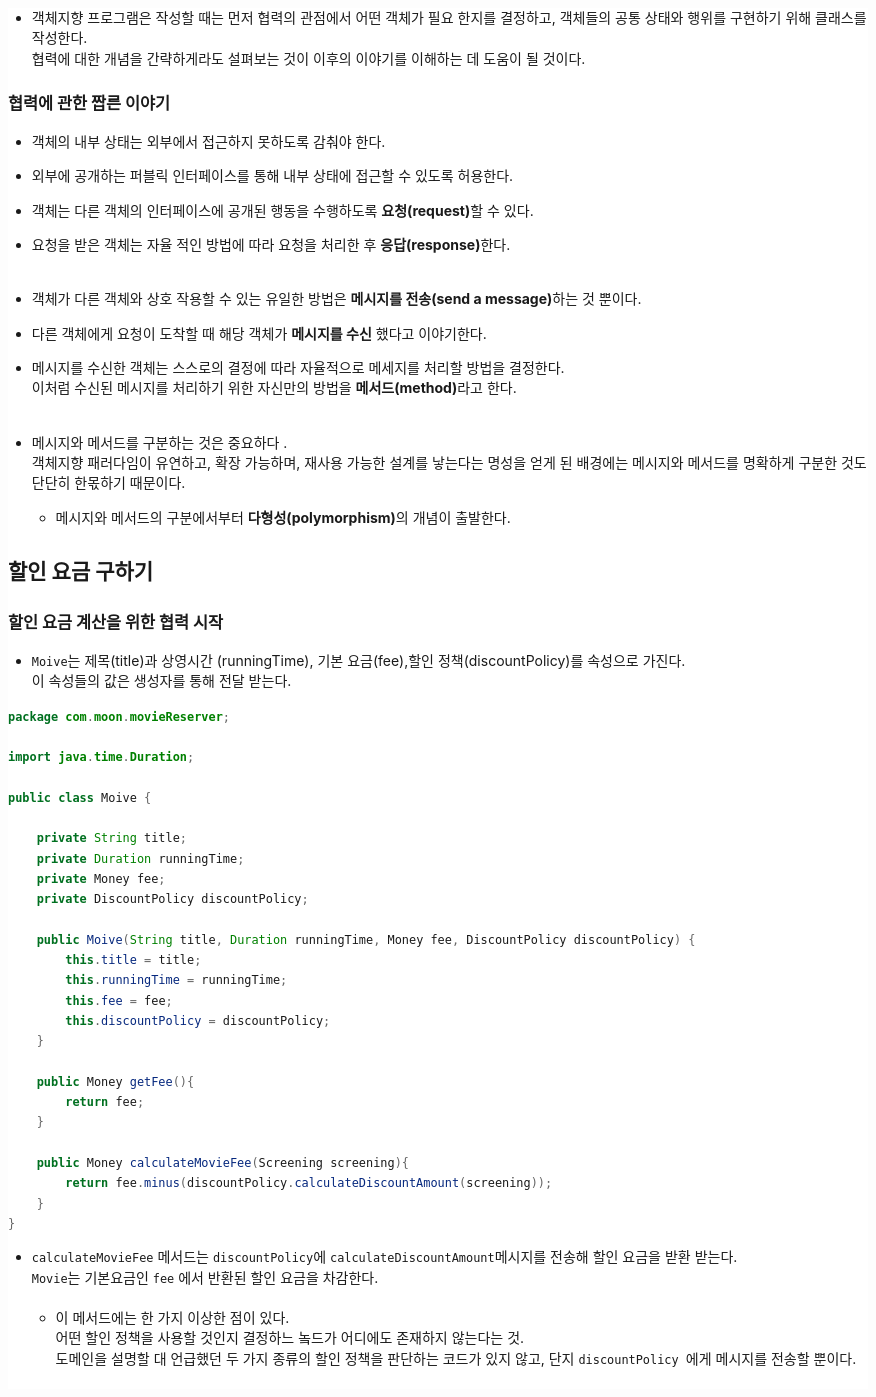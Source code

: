 - 객체지향 프로그램은 작성할 때는 먼저 협력의 관점에서 어떤 객체가 필요 한지를 결정하고, 객체들의 공통 상태와 행위를 구현하기 위해 클래스를 작성한다.<br>
협력에 대한 개념을 간략하게라도 설펴보는 것이 이후의 이야기를 이해하는 데 도움이 될 것이다.<br>
  
### 협력에 관한 짭른 이야기
 - 객체의 내부 상태는 외부에서 접근하지 못하도록 감춰야 한다.<br>
 - 외부에 공개하는 퍼블릭 인터페이스를 통해 내부 상태에 접근할 수 있도록 허용한다.<br>
 - 객체는 다른 객체의 인터페이스에 공개된 행동을 수행하도록 <b>요청(request)</b>할 수 있다.
 - 요청을 받은 객체는 자율 적인 방법에 따라 요청을 처리한 후 <b>응답(response)</b>한다.<br><br>
 - 객체가 다른 객체와 상호 작용할 수 있는 유일한 방법은 <b>메시지를 전송(send a message)</b>하는 것 뿐이다.<br>
 - 다른 객체에게 요청이 도착할 때 해당 객체가 <b>메시지를 수신</b> 했다고 이야기한다.<br>
 - 메시지를 수신한 객체는 스스로의 결정에 따라 자율적으로 메세지를 처리할 방법을 결정한다.<br>
 이처럼 수신된 메시지를 처리하기 위한 자신만의 방법을 <b>메서드(method)</b>라고 한다.<br><br>
   
- 메시지와 메서드를 구분하는 것은 중요하다 .<br>
객체지향 패러다임이 유연하고, 확장 가능하며, 재사용 가능한 설계를 낳는다는 명성을 얻게 된 배경에는 메시지와 메서드를 명확하게 구분한 것도 단단히 한몫하기 때문이다.<br>
  - 메시지와 메서드의 구분에서부터 <b> 다형성(polymorphism)</b>의 개념이 출발한다.
    

## 할인 요금 구하기
### 할인 요금 계산을 위한 협력 시작
- `Moive`는 제목(title)과 상영시간 (runningTime), 기본 요금(fee),할인 정책(discountPolicy)를 속성으로 가진다.<br>
이 속성들의 값은 생성자를 통해 전달 받는다. 

```java
package com.moon.movieReserver;

import java.time.Duration;

public class Moive {

    private String title;
    private Duration runningTime;
    private Money fee;
    private DiscountPolicy discountPolicy;

    public Moive(String title, Duration runningTime, Money fee, DiscountPolicy discountPolicy) {
        this.title = title;
        this.runningTime = runningTime;
        this.fee = fee;
        this.discountPolicy = discountPolicy;
    }

    public Money getFee(){
        return fee;
    }

    public Money calculateMovieFee(Screening screening){
        return fee.minus(discountPolicy.calculateDiscountAmount(screening));
    }
}
```
- `calculateMovieFee` 메서드는 `discountPolicy`에 `calculateDiscountAmount`메시지를 전송해 할인 요금을 받환 받는다.<BR>
`Movie`는 기본요금인 `fee` 에서 반환된 할인 요금을 차감한다.<br><br>
  - 이 메서드에는 한 가지 이상한 점이 있다.<br>
    어떤 할인 정책을 사용할 것인지 결정하느 놐드가 어디에도 존재하지 않는다는 것.<bR>
    도메인을 설명할 대 언급했던 두 가지 종류의 할인 정책을 판단하는 코드가 있지 않고, 단지  `discountPolicy `에게 메시지를 전송할 뿐이다.<br><br>
    